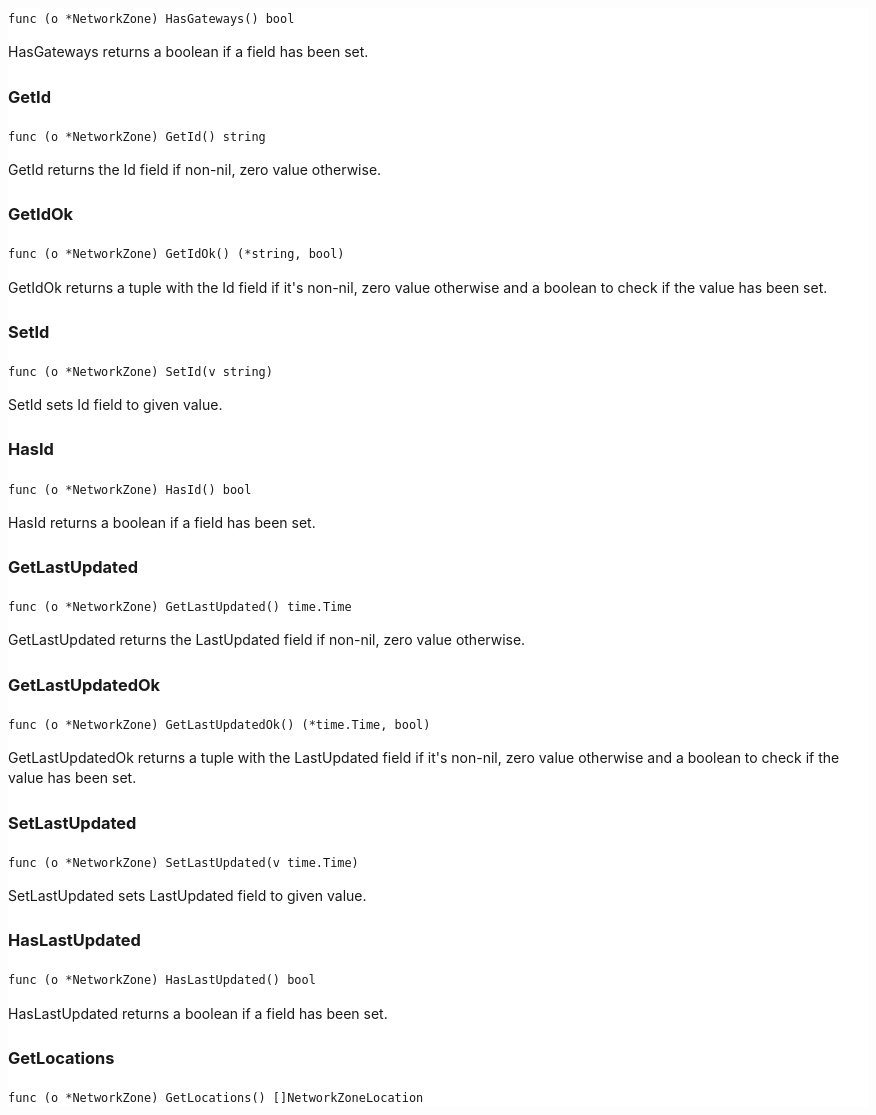 `func (o *NetworkZone) HasGateways() bool`

HasGateways returns a boolean if a field has been set.

### GetId

`func (o *NetworkZone) GetId() string`

GetId returns the Id field if non-nil, zero value otherwise.

### GetIdOk

`func (o *NetworkZone) GetIdOk() (*string, bool)`

GetIdOk returns a tuple with the Id field if it's non-nil, zero value otherwise
and a boolean to check if the value has been set.

### SetId

`func (o *NetworkZone) SetId(v string)`

SetId sets Id field to given value.

### HasId

`func (o *NetworkZone) HasId() bool`

HasId returns a boolean if a field has been set.

### GetLastUpdated

`func (o *NetworkZone) GetLastUpdated() time.Time`

GetLastUpdated returns the LastUpdated field if non-nil, zero value otherwise.

### GetLastUpdatedOk

`func (o *NetworkZone) GetLastUpdatedOk() (*time.Time, bool)`

GetLastUpdatedOk returns a tuple with the LastUpdated field if it's non-nil, zero value otherwise
and a boolean to check if the value has been set.

### SetLastUpdated

`func (o *NetworkZone) SetLastUpdated(v time.Time)`

SetLastUpdated sets LastUpdated field to given value.

### HasLastUpdated

`func (o *NetworkZone) HasLastUpdated() bool`

HasLastUpdated returns a boolean if a field has been set.

### GetLocations

`func (o *NetworkZone) GetLocations() []NetworkZoneLocation`
